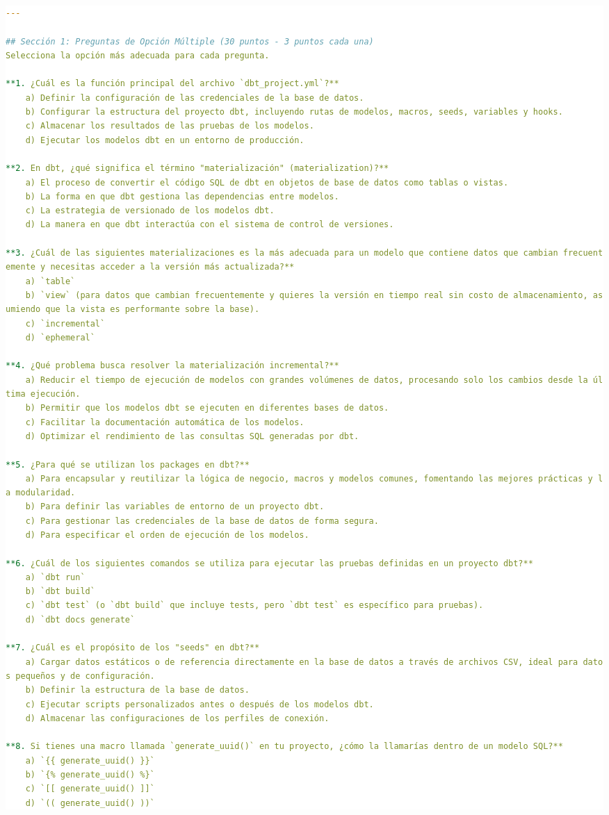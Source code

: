 ```yaml
---

## Sección 1: Preguntas de Opción Múltiple (30 puntos - 3 puntos cada una)
Selecciona la opción más adecuada para cada pregunta.

**1. ¿Cuál es la función principal del archivo `dbt_project.yml`?**
    a) Definir la configuración de las credenciales de la base de datos.
    b) Configurar la estructura del proyecto dbt, incluyendo rutas de modelos, macros, seeds, variables y hooks.
    c) Almacenar los resultados de las pruebas de los modelos.
    d) Ejecutar los modelos dbt en un entorno de producción.

**2. En dbt, ¿qué significa el término "materialización" (materialization)?**
    a) El proceso de convertir el código SQL de dbt en objetos de base de datos como tablas o vistas.
    b) La forma en que dbt gestiona las dependencias entre modelos.
    c) La estrategia de versionado de los modelos dbt.
    d) La manera en que dbt interactúa con el sistema de control de versiones.

**3. ¿Cuál de las siguientes materializaciones es la más adecuada para un modelo que contiene datos que cambian frecuentemente y necesitas acceder a la versión más actualizada?**
    a) `table`
    b) `view` (para datos que cambian frecuentemente y quieres la versión en tiempo real sin costo de almacenamiento, asumiendo que la vista es performante sobre la base).
    c) `incremental`
    d) `ephemeral`

**4. ¿Qué problema busca resolver la materialización incremental?**
    a) Reducir el tiempo de ejecución de modelos con grandes volúmenes de datos, procesando solo los cambios desde la última ejecución.
    b) Permitir que los modelos dbt se ejecuten en diferentes bases de datos.
    c) Facilitar la documentación automática de los modelos.
    d) Optimizar el rendimiento de las consultas SQL generadas por dbt.

**5. ¿Para qué se utilizan los packages en dbt?**
    a) Para encapsular y reutilizar la lógica de negocio, macros y modelos comunes, fomentando las mejores prácticas y la modularidad.
    b) Para definir las variables de entorno de un proyecto dbt.
    c) Para gestionar las credenciales de la base de datos de forma segura.
    d) Para especificar el orden de ejecución de los modelos.

**6. ¿Cuál de los siguientes comandos se utiliza para ejecutar las pruebas definidas en un proyecto dbt?**
    a) `dbt run`
    b) `dbt build`
    c) `dbt test` (o `dbt build` que incluye tests, pero `dbt test` es específico para pruebas).
    d) `dbt docs generate`

**7. ¿Cuál es el propósito de los "seeds" en dbt?**
    a) Cargar datos estáticos o de referencia directamente en la base de datos a través de archivos CSV, ideal para datos pequeños y de configuración.
    b) Definir la estructura de la base de datos.
    c) Ejecutar scripts personalizados antes o después de los modelos dbt.
    d) Almacenar las configuraciones de los perfiles de conexión.

**8. Si tienes una macro llamada `generate_uuid()` en tu proyecto, ¿cómo la llamarías dentro de un modelo SQL?**
    a) `{{ generate_uuid() }}`
    b) `{% generate_uuid() %}`
    c) `[[ generate_uuid() ]]`
    d) `(( generate_uuid() ))`

```
